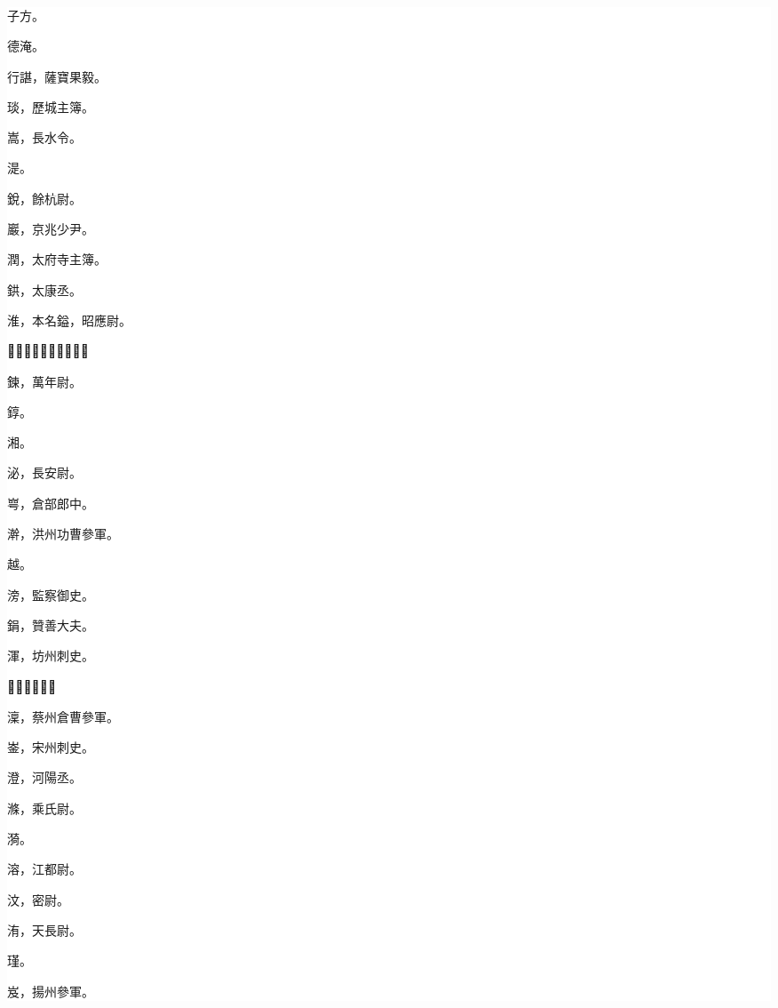 子方。

德淹。

行諶，薩寶果毅。

琰，歷城主簿。

嵩，長水令。

湜。

銳，餘杭尉。

巖，京兆少尹。

潤，太府寺主簿。

鉷，太康丞。

淮，本名鎰，昭應尉。

𨦟，京兆府倉曹參軍。

鍊，萬年尉。

錞。

湘。

泌，長安尉。

㟧，倉部郎中。

澣，洪州功曹參軍。

越。

滂，監察御史。

鋗，贊善大夫。

渾，坊州刺史。

𡺅，滎陽丞。

澟，蔡州倉曹參軍。

崟，宋州刺史。

澄，河陽丞。

滌，乘氏尉。

漪。

溶，江都尉。

汶，密尉。

洧，天長尉。

瑾。

岌，揚州參軍。

